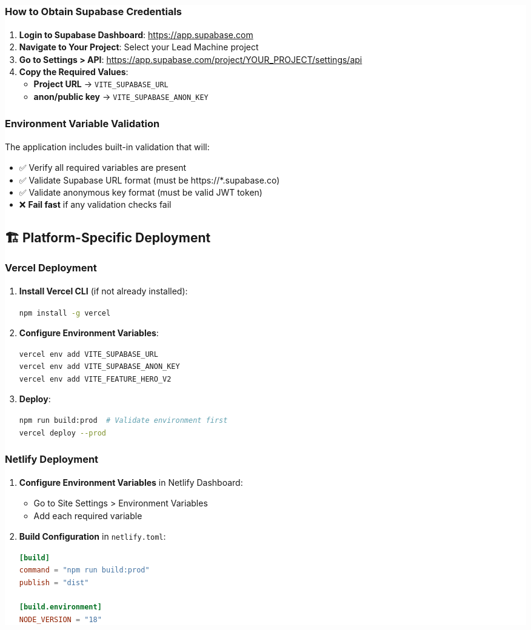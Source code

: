 ### How to Obtain Supabase Credentials

1. **Login to Supabase Dashboard**: https://app.supabase.com
2. **Navigate to Your Project**: Select your Lead Machine project
3. **Go to Settings > API**: https://app.supabase.com/project/YOUR_PROJECT/settings/api
4. **Copy the Required Values**:
   - **Project URL** → `VITE_SUPABASE_URL`
   - **anon/public key** → `VITE_SUPABASE_ANON_KEY`

### Environment Variable Validation

The application includes built-in validation that will:
- ✅ Verify all required variables are present
- ✅ Validate Supabase URL format (must be https://*.supabase.co)
- ✅ Validate anonymous key format (must be valid JWT token)
- ❌ **Fail fast** if any validation checks fail

## 🏗️ Platform-Specific Deployment

### Vercel Deployment

1. **Install Vercel CLI** (if not already installed):
   ```bash
   npm install -g vercel
   ```

2. **Configure Environment Variables**:
   ```bash
   vercel env add VITE_SUPABASE_URL
   vercel env add VITE_SUPABASE_ANON_KEY
   vercel env add VITE_FEATURE_HERO_V2
   ```

3. **Deploy**:
   ```bash
   npm run build:prod  # Validate environment first
   vercel deploy --prod
   ```

### Netlify Deployment

1. **Configure Environment Variables** in Netlify Dashboard:
   - Go to Site Settings > Environment Variables
   - Add each required variable

2. **Build Configuration** in `netlify.toml`:
   ```toml
   [build]
   command = "npm run build:prod"
   publish = "dist"
   
   [build.environment]
   NODE_VERSION = "18"
   ```
